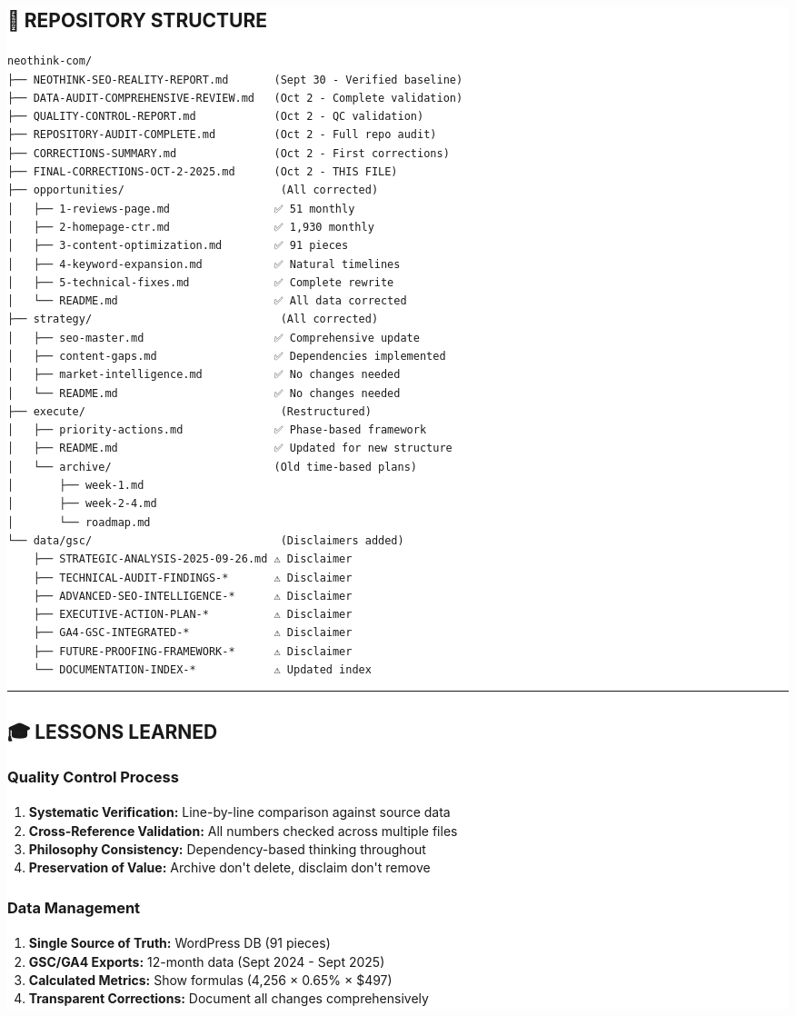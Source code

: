 ## 📁 REPOSITORY STRUCTURE

```
neothink-com/
├── NEOTHINK-SEO-REALITY-REPORT.md       (Sept 30 - Verified baseline)
├── DATA-AUDIT-COMPREHENSIVE-REVIEW.md   (Oct 2 - Complete validation)
├── QUALITY-CONTROL-REPORT.md            (Oct 2 - QC validation)
├── REPOSITORY-AUDIT-COMPLETE.md         (Oct 2 - Full repo audit)
├── CORRECTIONS-SUMMARY.md               (Oct 2 - First corrections)
├── FINAL-CORRECTIONS-OCT-2-2025.md      (Oct 2 - THIS FILE)
├── opportunities/                        (All corrected)
│   ├── 1-reviews-page.md                ✅ 51 monthly
│   ├── 2-homepage-ctr.md                ✅ 1,930 monthly
│   ├── 3-content-optimization.md        ✅ 91 pieces
│   ├── 4-keyword-expansion.md           ✅ Natural timelines
│   ├── 5-technical-fixes.md             ✅ Complete rewrite
│   └── README.md                        ✅ All data corrected
├── strategy/                             (All corrected)
│   ├── seo-master.md                    ✅ Comprehensive update
│   ├── content-gaps.md                  ✅ Dependencies implemented
│   ├── market-intelligence.md           ✅ No changes needed
│   └── README.md                        ✅ No changes needed
├── execute/                              (Restructured)
│   ├── priority-actions.md              ✅ Phase-based framework
│   ├── README.md                        ✅ Updated for new structure
│   └── archive/                         (Old time-based plans)
│       ├── week-1.md
│       ├── week-2-4.md
│       └── roadmap.md
└── data/gsc/                             (Disclaimers added)
    ├── STRATEGIC-ANALYSIS-2025-09-26.md ⚠️ Disclaimer
    ├── TECHNICAL-AUDIT-FINDINGS-*       ⚠️ Disclaimer
    ├── ADVANCED-SEO-INTELLIGENCE-*      ⚠️ Disclaimer
    ├── EXECUTIVE-ACTION-PLAN-*          ⚠️ Disclaimer
    ├── GA4-GSC-INTEGRATED-*             ⚠️ Disclaimer
    ├── FUTURE-PROOFING-FRAMEWORK-*      ⚠️ Disclaimer
    └── DOCUMENTATION-INDEX-*            ⚠️ Updated index
```

---

## 🎓 LESSONS LEARNED

### Quality Control Process
1. **Systematic Verification:** Line-by-line comparison against source data
2. **Cross-Reference Validation:** All numbers checked across multiple files
3. **Philosophy Consistency:** Dependency-based thinking throughout
4. **Preservation of Value:** Archive don't delete, disclaim don't remove

### Data Management
1. **Single Source of Truth:** WordPress DB (91 pieces)
2. **GSC/GA4 Exports:** 12-month data (Sept 2024 - Sept 2025)
3. **Calculated Metrics:** Show formulas (4,256 × 0.65% × $497)
4. **Transparent Corrections:** Document all changes comprehensively
